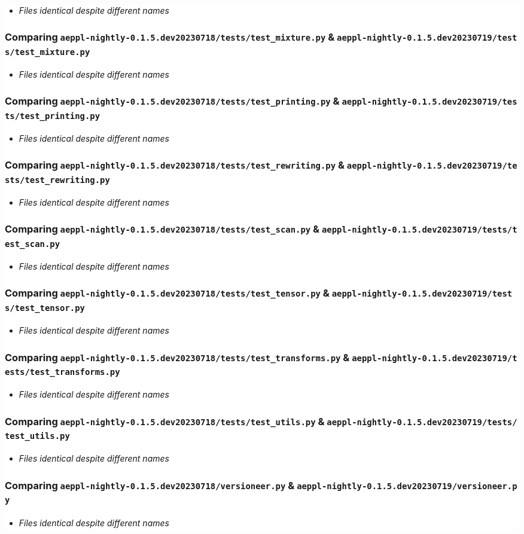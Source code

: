  * *Files identical despite different names*

### Comparing `aeppl-nightly-0.1.5.dev20230718/tests/test_mixture.py` & `aeppl-nightly-0.1.5.dev20230719/tests/test_mixture.py`

 * *Files identical despite different names*

### Comparing `aeppl-nightly-0.1.5.dev20230718/tests/test_printing.py` & `aeppl-nightly-0.1.5.dev20230719/tests/test_printing.py`

 * *Files identical despite different names*

### Comparing `aeppl-nightly-0.1.5.dev20230718/tests/test_rewriting.py` & `aeppl-nightly-0.1.5.dev20230719/tests/test_rewriting.py`

 * *Files identical despite different names*

### Comparing `aeppl-nightly-0.1.5.dev20230718/tests/test_scan.py` & `aeppl-nightly-0.1.5.dev20230719/tests/test_scan.py`

 * *Files identical despite different names*

### Comparing `aeppl-nightly-0.1.5.dev20230718/tests/test_tensor.py` & `aeppl-nightly-0.1.5.dev20230719/tests/test_tensor.py`

 * *Files identical despite different names*

### Comparing `aeppl-nightly-0.1.5.dev20230718/tests/test_transforms.py` & `aeppl-nightly-0.1.5.dev20230719/tests/test_transforms.py`

 * *Files identical despite different names*

### Comparing `aeppl-nightly-0.1.5.dev20230718/tests/test_utils.py` & `aeppl-nightly-0.1.5.dev20230719/tests/test_utils.py`

 * *Files identical despite different names*

### Comparing `aeppl-nightly-0.1.5.dev20230718/versioneer.py` & `aeppl-nightly-0.1.5.dev20230719/versioneer.py`

 * *Files identical despite different names*

